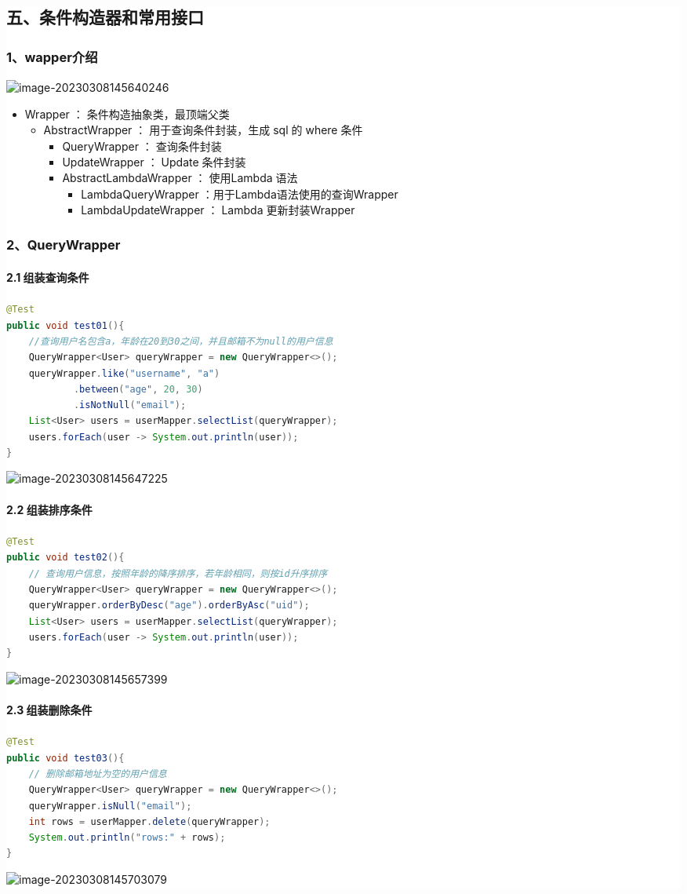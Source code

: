 ## 五、条件构造器和常用接口

### 1、wapper介绍

![image-20230308145640246](https://picture-20221025.oss-cn-hangzhou.aliyuncs.com/img/image-20230308145640246.png)

- Wrapper ： 条件构造抽象类，最顶端父类 
   - AbstractWrapper ： 用于查询条件封装，生成 sql 的 where 条件 
      - QueryWrapper ： 查询条件封装
      - UpdateWrapper ： Update 条件封装
      - AbstractLambdaWrapper ： 使用Lambda 语法 
         - LambdaQueryWrapper ：用于Lambda语法使用的查询Wrapper
         - LambdaUpdateWrapper ： Lambda 更新封装Wrapper

### 2、QueryWrapper

#### 2.1 组装查询条件

```java
@Test
public void test01(){
    //查询用户名包含a，年龄在20到30之间，并且邮箱不为null的用户信息
    QueryWrapper<User> queryWrapper = new QueryWrapper<>();
    queryWrapper.like("username", "a")
            .between("age", 20, 30)
            .isNotNull("email");
    List<User> users = userMapper.selectList(queryWrapper);
    users.forEach(user -> System.out.println(user));
}
```
![image-20230308145647225](https://picture-20221025.oss-cn-hangzhou.aliyuncs.com/img/image-20230308145647225.png)

#### 2.2 组装排序条件

```java
@Test
public void test02(){
    // 查询用户信息，按照年龄的降序排序，若年龄相同，则按id升序排序
    QueryWrapper<User> queryWrapper = new QueryWrapper<>();
    queryWrapper.orderByDesc("age").orderByAsc("uid");
    List<User> users = userMapper.selectList(queryWrapper);
    users.forEach(user -> System.out.println(user));
}
```
![image-20230308145657399](https://picture-20221025.oss-cn-hangzhou.aliyuncs.com/img/image-20230308145657399.png)


#### 2.3 组装删除条件

```java
@Test
public void test03(){
    // 删除邮箱地址为空的用户信息
    QueryWrapper<User> queryWrapper = new QueryWrapper<>();
    queryWrapper.isNull("email");
    int rows = userMapper.delete(queryWrapper);
    System.out.println("rows:" + rows);
}
```
![image-20230308145703079](https://picture-20221025.oss-cn-hangzhou.aliyuncs.com/img/image-20230308145703079.png)
